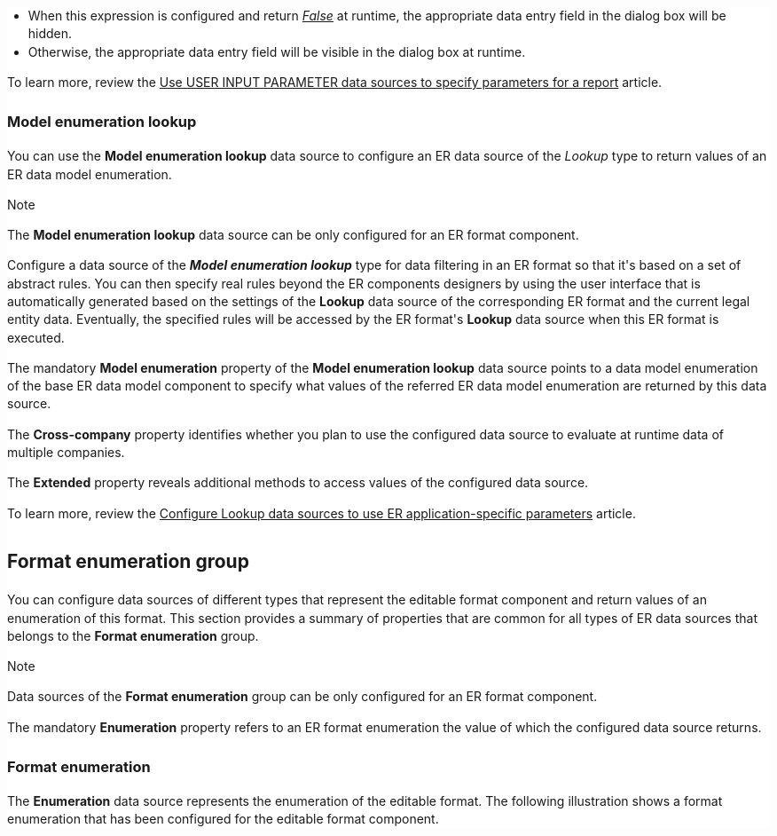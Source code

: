 -   When this expression is configured and return *[False](er-formula-supported-data-types-primitive.md#boolean)* at runtime, the appropriate data entry field in the dialog box will be hidden.
-   Otherwise, the appropriate data entry field will be visible in the dialog box at runtime.

To learn more, review the [Use USER INPUT PARAMETER data sources to specify parameters for a report](er-user-input-parameter-data-sources.md) article.

### <a name="model-enumeration-lookup"></a>Model enumeration lookup

You can use the **Model enumeration lookup** data source to configure an ER data source of the *Lookup* type to return values of an ER data model enumeration. 

> [!NOTE]
> The **Model enumeration lookup** data source can be only configured for an ER format component.

Configure a data source of the ***Model enumeration lookup*** type for data filtering in an ER format so that it's based on a set of abstract rules. You can then specify real rules beyond the ER components designers by using the user interface that is automatically generated based on the settings of the **Lookup** data source of the corresponding ER format and the current legal entity data. Eventually, the specified rules will be accessed by the ER format's **Lookup** data source when this ER format is executed.

The mandatory **Model enumeration** property of the **Model enumeration lookup** data source points to a data model enumeration of the base ER data model component to specify what values of the referred ER data model enumeration are returned by this data source.

The **Cross-company** property identifies whether you plan to use the configured data source to evaluate at runtime data of multiple companies.

The **Extended** property reveals additional methods to access values of the configured data source.

To learn more, review the [Configure Lookup data sources to use ER application-specific parameters](er-lookup-data-sources.md) article.

## <a name="format-enumeration-group"></a>Format enumeration group

You can configure data sources of different types that represent the editable format component and return values of an enumeration of this format. This section provides a summary of properties that are common for all types of ER data sources that belongs to the **Format enumeration** group.

> [!NOTE]
> Data sources of the **Format enumeration** group can be only configured for an ER format component.

The mandatory **Enumeration** property refers to an ER format enumeration the value of which the configured data source returns.

### <a name="format-enumeration"></a>Format enumeration

The **Enumeration** data source represents the enumeration of the editable format. The following illustration shows a format enumeration that has been configured for the editable format component.
